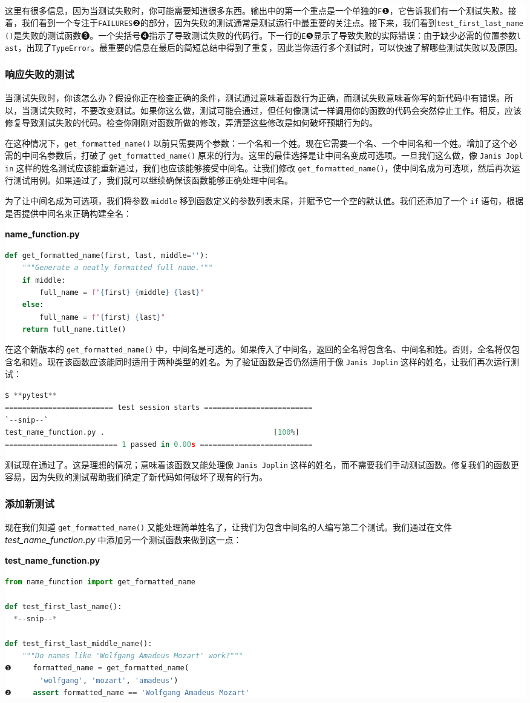 这里有很多信息，因为当测试失败时，你可能需要知道很多东西。输出中的第一个重点是一个单独的`F`❶，它告诉我们有一个测试失败。接着，我们看到一个专注于`FAILURES`❷的部分，因为失败的测试通常是测试运行中最重要的关注点。接下来，我们看到`test_first_last_name()`是失败的测试函数❸。一个尖括号❹指示了导致测试失败的代码行。下一行的`E`❺显示了导致失败的实际错误：由于缺少必需的位置参数`last`，出现了`TypeError`。最重要的信息在最后的简短总结中得到了重复，因此当你运行多个测试时，可以快速了解哪些测试失败以及原因。

### 响应失败的测试

当测试失败时，你该怎么办？假设你正在检查正确的条件，测试通过意味着函数行为正确，而测试失败意味着你写的新代码中有错误。所以，当测试失败时，不要改变测试。如果你这么做，测试可能会通过，但任何像测试一样调用你的函数的代码会突然停止工作。相反，应该修复导致测试失败的代码。检查你刚刚对函数所做的修改，弄清楚这些修改是如何破坏预期行为的。

在这种情况下，`get_formatted_name()` 以前只需要两个参数：一个名和一个姓。现在它需要一个名、一个中间名和一个姓。增加了这个必需的中间名参数后，打破了 `get_formatted_name()` 原来的行为。这里的最佳选择是让中间名变成可选项。一旦我们这么做，像 `Janis Joplin` 这样的姓名测试应该能重新通过，我们也应该能够接受中间名。让我们修改 `get_formatted_name()`，使中间名成为可选项，然后再次运行测试用例。如果通过了，我们就可以继续确保该函数能够正确处理中间名。

为了让中间名成为可选项，我们将参数 `middle` 移到函数定义的参数列表末尾，并赋予它一个空的默认值。我们还添加了一个 `if` 语句，根据是否提供中间名来正确构建全名：

**name_function.py**

```py
def get_formatted_name(first, last, middle=''):
    """Generate a neatly formatted full name."""
    if middle:
        full_name = f"{first} {middle} {last}"
    else:
        full_name = f"{first} {last}"
    return full_name.title()
```

在这个新版本的 `get_formatted_name()` 中，中间名是可选的。如果传入了中间名，返回的全名将包含名、中间名和姓。否则，全名将仅包含名和姓。现在该函数应该能同时适用于两种类型的姓名。为了验证函数是否仍然适用于像 `Janis Joplin` 这样的姓名，让我们再次运行测试：

```py
$ **pytest**
========================= test session starts =========================
`--snip--`
test_name_function.py .                                       [100%]
========================== 1 passed in 0.00s ==========================
```

测试现在通过了。这是理想的情况；意味着该函数又能处理像 `Janis Joplin` 这样的姓名，而不需要我们手动测试函数。修复我们的函数更容易，因为失败的测试帮助我们确定了新代码如何破坏了现有的行为。

### 添加新测试

现在我们知道 `get_formatted_name()` 又能处理简单姓名了，让我们为包含中间名的人编写第二个测试。我们通过在文件 *test_name_function.py* 中添加另一个测试函数来做到这一点：

**test_name_function.py**

```py
from name_function import get_formatted_name

def test_first_last_name():
  *--snip--*

def test_first_last_middle_name():
    """Do names like 'Wolfgang Amadeus Mozart' work?"""
❶     formatted_name = get_formatted_name(
        'wolfgang', 'mozart', 'amadeus')
❷     assert formatted_name == 'Wolfgang Amadeus Mozart'
```
